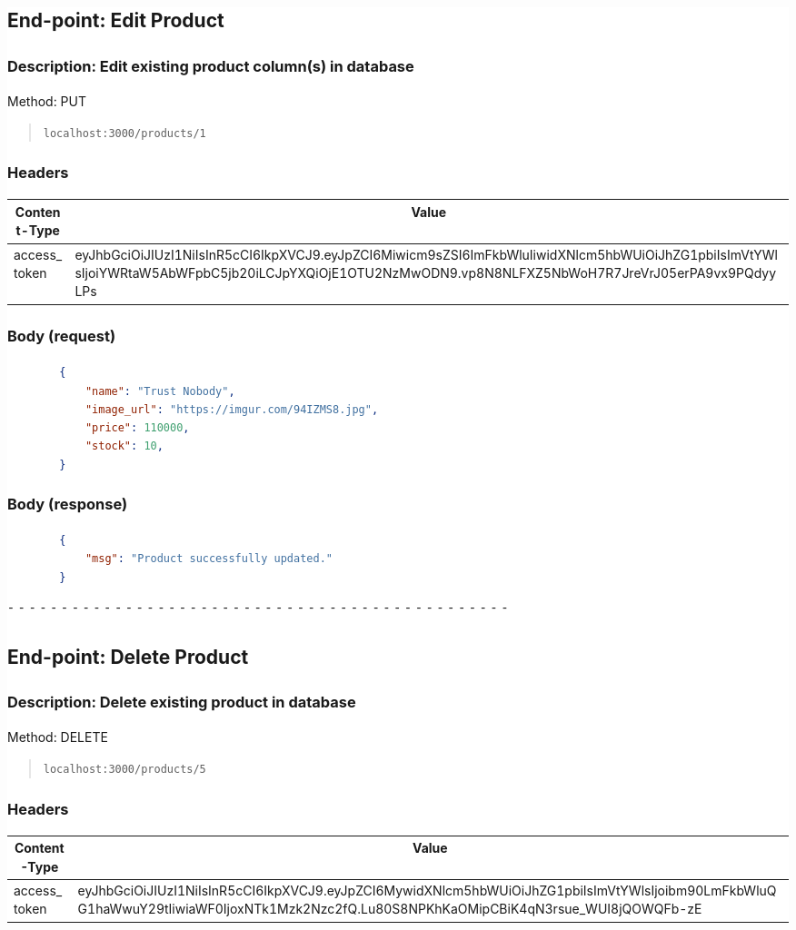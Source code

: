 
## End-point: Edit Product
### Description: Edit existing product column(s) in database
Method: PUT
>```
>localhost:3000/products/1
>```

### Headers

|Content-Type|Value|
|---|---|
|access_token|eyJhbGciOiJIUzI1NiIsInR5cCI6IkpXVCJ9.eyJpZCI6Miwicm9sZSI6ImFkbWluIiwidXNlcm5hbWUiOiJhZG1pbiIsImVtYWlsIjoiYWRtaW5AbWFpbC5jb20iLCJpYXQiOjE1OTU2NzMwODN9.vp8N8NLFXZ5NbWoH7R7JreVrJ05erPA9vx9PQdyyLPs|


### Body (**request**)

```json
        {
            "name": "Trust Nobody",
            "image_url": "https://imgur.com/94IZMS8.jpg",
            "price": 110000,
            "stock": 10,
        }
```


### Body (**response**)

```json
        {
            "msg": "Product successfully updated."
        }
```



⁃ ⁃ ⁃ ⁃ ⁃ ⁃ ⁃ ⁃ ⁃ ⁃ ⁃ ⁃ ⁃ ⁃ ⁃ ⁃ ⁃ ⁃ ⁃ ⁃ ⁃ ⁃ ⁃ ⁃ ⁃ ⁃ ⁃ ⁃ ⁃ ⁃ ⁃ ⁃ ⁃ ⁃ ⁃ ⁃ ⁃ ⁃ ⁃ ⁃ ⁃ ⁃ ⁃ ⁃ ⁃ ⁃ ⁃


## End-point: Delete Product
### Description: Delete existing product in database
Method: DELETE
>```
>localhost:3000/products/5
>```
### Headers

|Content-Type|Value|
|---|---|
|access_token|eyJhbGciOiJIUzI1NiIsInR5cCI6IkpXVCJ9.eyJpZCI6MywidXNlcm5hbWUiOiJhZG1pbiIsImVtYWlsIjoibm90LmFkbWluQG1haWwuY29tIiwiaWF0IjoxNTk1Mzk2Nzc2fQ.Lu80S8NPKhKaOMipCBiK4qN3rsue_WUI8jQOWQFb-zE|
